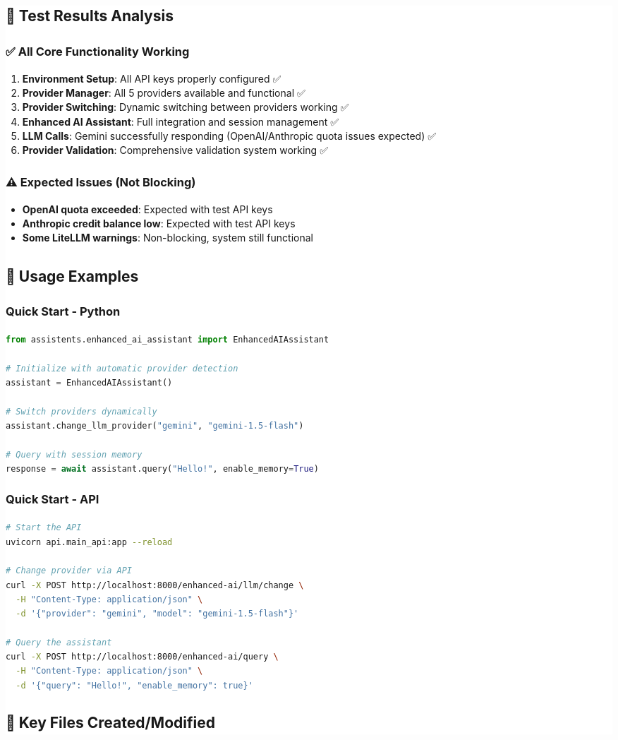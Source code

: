 ## 🔧 Test Results Analysis

### ✅ All Core Functionality Working

1. **Environment Setup**: All API keys properly configured ✅
2. **Provider Manager**: All 5 providers available and functional ✅
3. **Provider Switching**: Dynamic switching between providers working ✅
4. **Enhanced AI Assistant**: Full integration and session management ✅
5. **LLM Calls**: Gemini successfully responding (OpenAI/Anthropic quota issues expected) ✅
6. **Provider Validation**: Comprehensive validation system working ✅

### ⚠️ Expected Issues (Not Blocking)

- **OpenAI quota exceeded**: Expected with test API keys
- **Anthropic credit balance low**: Expected with test API keys
- **Some LiteLLM warnings**: Non-blocking, system still functional

## 🚀 Usage Examples

### Quick Start - Python
```python
from assistents.enhanced_ai_assistant import EnhancedAIAssistant

# Initialize with automatic provider detection
assistant = EnhancedAIAssistant()

# Switch providers dynamically
assistant.change_llm_provider("gemini", "gemini-1.5-flash")

# Query with session memory
response = await assistant.query("Hello!", enable_memory=True)
```

### Quick Start - API
```bash
# Start the API
uvicorn api.main_api:app --reload

# Change provider via API
curl -X POST http://localhost:8000/enhanced-ai/llm/change \
  -H "Content-Type: application/json" \
  -d '{"provider": "gemini", "model": "gemini-1.5-flash"}'

# Query the assistant
curl -X POST http://localhost:8000/enhanced-ai/query \
  -H "Content-Type: application/json" \
  -d '{"query": "Hello!", "enable_memory": true}'
```

## 📁 Key Files Created/Modified
